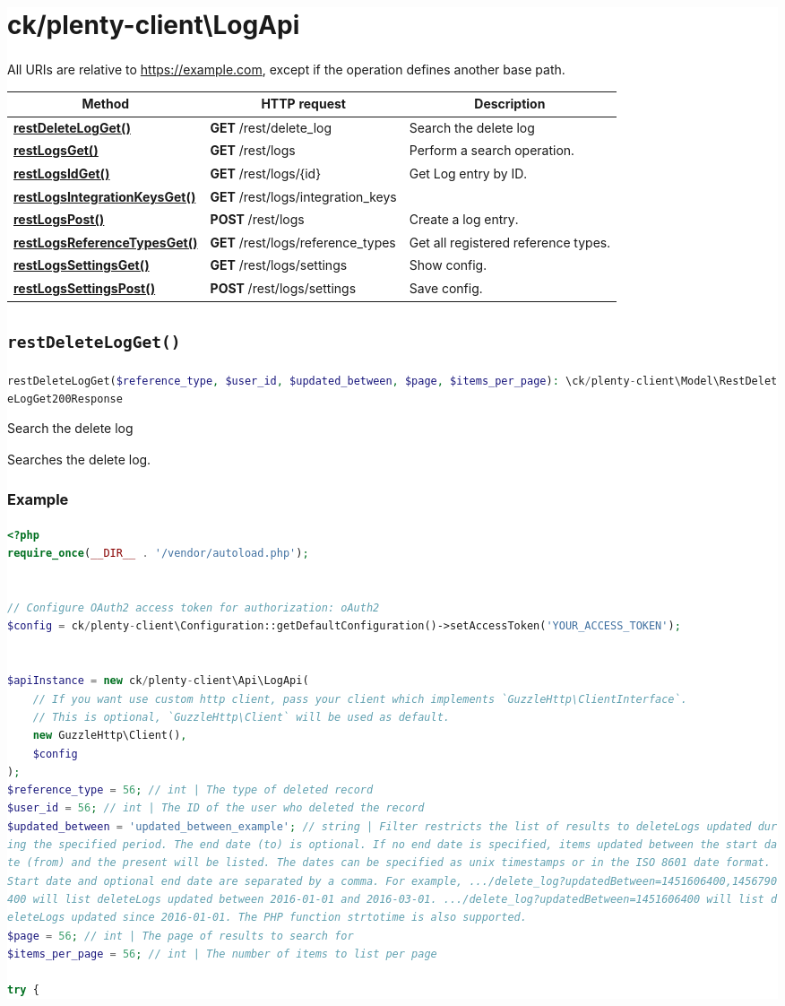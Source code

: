 # ck/plenty-client\LogApi

All URIs are relative to https://example.com, except if the operation defines another base path.

| Method | HTTP request | Description |
| ------------- | ------------- | ------------- |
| [**restDeleteLogGet()**](LogApi.md#restDeleteLogGet) | **GET** /rest/delete_log | Search the delete log |
| [**restLogsGet()**](LogApi.md#restLogsGet) | **GET** /rest/logs | Perform a search operation. |
| [**restLogsIdGet()**](LogApi.md#restLogsIdGet) | **GET** /rest/logs/{id} | Get Log entry by ID. |
| [**restLogsIntegrationKeysGet()**](LogApi.md#restLogsIntegrationKeysGet) | **GET** /rest/logs/integration_keys |  |
| [**restLogsPost()**](LogApi.md#restLogsPost) | **POST** /rest/logs | Create a log entry. |
| [**restLogsReferenceTypesGet()**](LogApi.md#restLogsReferenceTypesGet) | **GET** /rest/logs/reference_types | Get all registered reference types. |
| [**restLogsSettingsGet()**](LogApi.md#restLogsSettingsGet) | **GET** /rest/logs/settings | Show config. |
| [**restLogsSettingsPost()**](LogApi.md#restLogsSettingsPost) | **POST** /rest/logs/settings | Save config. |


## `restDeleteLogGet()`

```php
restDeleteLogGet($reference_type, $user_id, $updated_between, $page, $items_per_page): \ck/plenty-client\Model\RestDeleteLogGet200Response
```

Search the delete log

Searches the delete log.

### Example

```php
<?php
require_once(__DIR__ . '/vendor/autoload.php');


// Configure OAuth2 access token for authorization: oAuth2
$config = ck/plenty-client\Configuration::getDefaultConfiguration()->setAccessToken('YOUR_ACCESS_TOKEN');


$apiInstance = new ck/plenty-client\Api\LogApi(
    // If you want use custom http client, pass your client which implements `GuzzleHttp\ClientInterface`.
    // This is optional, `GuzzleHttp\Client` will be used as default.
    new GuzzleHttp\Client(),
    $config
);
$reference_type = 56; // int | The type of deleted record
$user_id = 56; // int | The ID of the user who deleted the record
$updated_between = 'updated_between_example'; // string | Filter restricts the list of results to deleteLogs updated during the specified period. The end date (to) is optional. If no end date is specified, items updated between the start date (from) and the present will be listed. The dates can be specified as unix timestamps or in the ISO 8601 date format. Start date and optional end date are separated by a comma. For example, .../delete_log?updatedBetween=1451606400,1456790400 will list deleteLogs updated between 2016-01-01 and 2016-03-01. .../delete_log?updatedBetween=1451606400 will list deleteLogs updated since 2016-01-01. The PHP function strtotime is also supported.
$page = 56; // int | The page of results to search for
$items_per_page = 56; // int | The number of items to list per page

try {
```